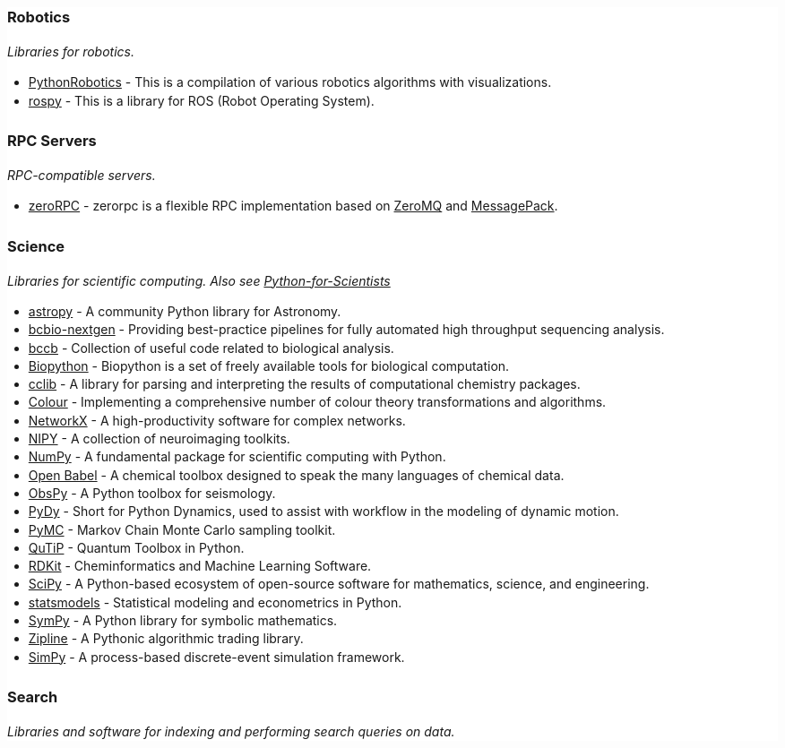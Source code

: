 ### Robotics

_Libraries for robotics._

* [PythonRobotics](https://github.com/AtsushiSakai/PythonRobotics) - This is a compilation of various robotics algorithms with visualizations.
* [rospy](http://wiki.ros.org/rospy) - This is a library for ROS \(Robot Operating System\).

### RPC Servers

_RPC-compatible servers._

* [zeroRPC](https://github.com/0rpc/zerorpc-python) - zerorpc is a flexible RPC implementation based on [ZeroMQ](http://zeromq.org/) and [MessagePack](http://msgpack.org/).

### Science

_Libraries for scientific computing. Also see_ [_Python-for-Scientists_](https://github.com/TomNicholas/Python-for-Scientists)

* [astropy](http://www.astropy.org/) - A community Python library for Astronomy.
* [bcbio-nextgen](https://github.com/chapmanb/bcbio-nextgen) - Providing best-practice pipelines for fully automated high throughput sequencing analysis.
* [bccb](https://github.com/chapmanb/bcbb) - Collection of useful code related to biological analysis.
* [Biopython](http://biopython.org/wiki/Main_Page) - Biopython is a set of freely available tools for biological computation.
* [cclib](http://cclib.github.io/) - A library for parsing and interpreting the results of computational chemistry packages.
* [Colour](http://colour-science.org/) - Implementing a comprehensive number of colour theory transformations and algorithms.
* [NetworkX](https://networkx.github.io/) - A high-productivity software for complex networks.
* [NIPY](http://nipy.org/) - A collection of neuroimaging toolkits.
* [NumPy](http://www.numpy.org/) - A fundamental package for scientific computing with Python.
* [Open Babel](http://openbabel.org/wiki/Main_Page) - A chemical toolbox designed to speak the many languages of chemical data.
* [ObsPy](https://github.com/obspy/obspy/wiki/) - A Python toolbox for seismology.
* [PyDy](http://www.pydy.org/) - Short for Python Dynamics, used to assist with workflow in the modeling of dynamic motion.
* [PyMC](https://github.com/pymc-devs/pymc3) - Markov Chain Monte Carlo sampling toolkit.
* [QuTiP](http://qutip.org/) - Quantum Toolbox in Python.
* [RDKit](http://www.rdkit.org/) - Cheminformatics and Machine Learning Software.
* [SciPy](https://www.scipy.org/) - A Python-based ecosystem of open-source software for mathematics, science, and engineering.
* [statsmodels](https://github.com/statsmodels/statsmodels) - Statistical modeling and econometrics in Python.
* [SymPy](https://github.com/sympy/sympy) - A Python library for symbolic mathematics.
* [Zipline](https://github.com/quantopian/zipline) - A Pythonic algorithmic trading library.
* [SimPy](https://bitbucket.org/simpy/simpy) - A process-based discrete-event simulation framework.

### Search

_Libraries and software for indexing and performing search queries on data._
